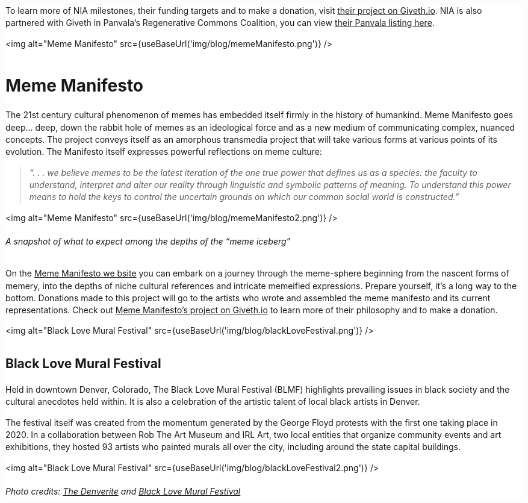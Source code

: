 To learn more of NIA milestones, their funding targets and to make a donation, visit [their project on Giveth.io](https://giveth.io/project/Njombe-Innovation-Academy-1). NIA is also partnered with Giveth in Panvala’s Regenerative Commons Coalition, you can view [their Panvala listing here](https://panvala.com/njombe-innovation-academy).

<img alt="Meme Manifesto" src={useBaseUrl('img/blog/memeManifesto.png')} />

Meme Manifesto
==============

The 21st century cultural phenomenon of memes has embedded itself firmly in the history of humankind. Meme Manifesto goes deep… deep, down the rabbit hole of memes as an ideological force and as a new medium of communicating complex, nuanced concepts. The project conveys itself as an amorphous transmedia project that will take various forms at various points of its evolution. The Manifesto itself expresses powerful reflections on meme culture:

> _“. . . we believe memes to be the latest iteration of the one true power that defines us as a species: the faculty to understand, interpret and alter our reality through linguistic and symbolic patterns of meaning. To understand this power means to hold the keys to control the uncertain grounds on which our common social world is constructed.”_

<img alt="Meme Manifesto" src={useBaseUrl('img/blog/memeManifesto2.png')} />

###### A snapshot of what to expect among the depths of the “meme iceberg”

On the [Meme Manifesto we bsite](https://mememanifesto.space/) you can embark on a journey through the meme-sphere beginning from the nascent forms of memery, into the depths of niche cultural references and intricate memeified expressions. Prepare yourself, it’s a long way to the bottom. Donations made to this project will go to the artists who wrote and assembled the meme manifesto and its current representations. Check out [Meme Manifesto’s project on Giveth.io](https://giveth.io/project/meme-manifesto) to learn more of their philosophy and to make a donation.

<img alt="Black Love Mural Festival" src={useBaseUrl('img/blog/blackLoveFestival.png')} />

## Black Love Mural Festival

Held in downtown Denver, Colorado, The Black Love Mural Festival (BLMF) highlights prevailing issues in black society and the cultural anecdotes held within. It is also a celebration of the artistic talent of local black artists in Denver.

The festival itself was created from the momentum generated by the George Floyd protests with the first one taking place in 2020. In a collaboration between Rob The Art Museum and IRL Art, two local entities that organize community events and art exhibitions, they hosted 93 artists who painted murals all over the city, including around the state capital buildings.

<img alt="Black Love Mural Festival" src={useBaseUrl('img/blog/blackLoveFestival2.png')} />

###### _Photo credits:_ [_The Denverite_](https://denverite.com/2020/06/12/black-love-mural-festival-will-showcase-art-by-black-denver-artists-at-civic-center-park/) _and_ [_Black Love Mural Festival_](https://www.blacklovemuralfestival.com/)
